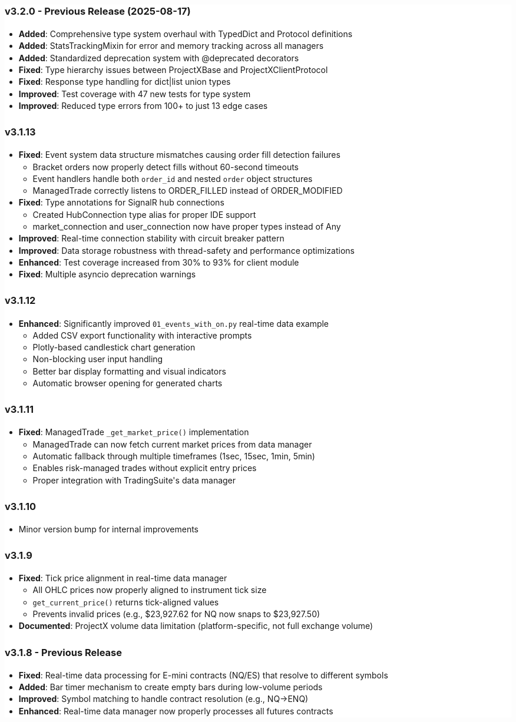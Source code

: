### v3.2.0 - Previous Release (2025-08-17)
- **Added**: Comprehensive type system overhaul with TypedDict and Protocol definitions
- **Added**: StatsTrackingMixin for error and memory tracking across all managers
- **Added**: Standardized deprecation system with @deprecated decorators
- **Fixed**: Type hierarchy issues between ProjectXBase and ProjectXClientProtocol
- **Fixed**: Response type handling for dict|list union types
- **Improved**: Test coverage with 47 new tests for type system
- **Improved**: Reduced type errors from 100+ to just 13 edge cases

### v3.1.13
- **Fixed**: Event system data structure mismatches causing order fill detection failures
  - Bracket orders now properly detect fills without 60-second timeouts
  - Event handlers handle both `order_id` and nested `order` object structures
  - ManagedTrade correctly listens to ORDER_FILLED instead of ORDER_MODIFIED
- **Fixed**: Type annotations for SignalR hub connections
  - Created HubConnection type alias for proper IDE support
  - market_connection and user_connection now have proper types instead of Any
- **Improved**: Real-time connection stability with circuit breaker pattern
- **Improved**: Data storage robustness with thread-safety and performance optimizations
- **Enhanced**: Test coverage increased from 30% to 93% for client module
- **Fixed**: Multiple asyncio deprecation warnings

### v3.1.12
- **Enhanced**: Significantly improved `01_events_with_on.py` real-time data example
  - Added CSV export functionality with interactive prompts
  - Plotly-based candlestick chart generation
  - Non-blocking user input handling
  - Better bar display formatting and visual indicators
  - Automatic browser opening for generated charts

### v3.1.11
- **Fixed**: ManagedTrade `_get_market_price()` implementation
  - ManagedTrade can now fetch current market prices from data manager
  - Automatic fallback through multiple timeframes (1sec, 15sec, 1min, 5min)
  - Enables risk-managed trades without explicit entry prices
  - Proper integration with TradingSuite's data manager

### v3.1.10
- Minor version bump for internal improvements

### v3.1.9
- **Fixed**: Tick price alignment in real-time data manager
  - All OHLC prices now properly aligned to instrument tick size
  - `get_current_price()` returns tick-aligned values
  - Prevents invalid prices (e.g., $23,927.62 for NQ now snaps to $23,927.50)
- **Documented**: ProjectX volume data limitation (platform-specific, not full exchange volume)

### v3.1.8 - Previous Release
- **Fixed**: Real-time data processing for E-mini contracts (NQ/ES) that resolve to different symbols
- **Added**: Bar timer mechanism to create empty bars during low-volume periods
- **Improved**: Symbol matching to handle contract resolution (e.g., NQ→ENQ)
- **Enhanced**: Real-time data manager now properly processes all futures contracts
